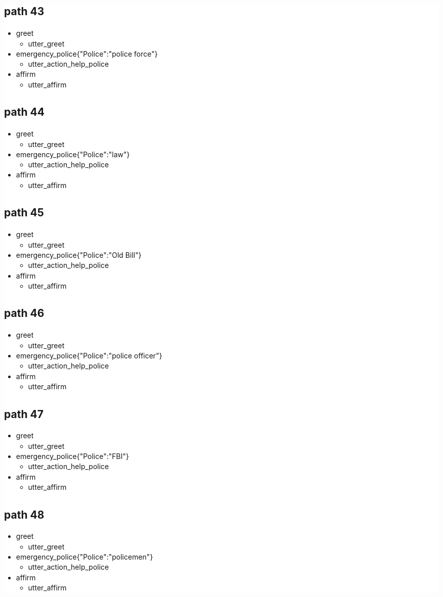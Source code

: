 ## path 43               
* greet
  - utter_greet             
* emergency_police{"Police":"police force"}   
  - utter_action_help_police 
* affirm
  - utter_affirm    
  
## path 44               
* greet
  - utter_greet             
* emergency_police{"Police":"law"}   
  - utter_action_help_police 
* affirm
  - utter_affirm    
  
## path 45               
* greet
  - utter_greet             
* emergency_police{"Police":"Old Bill"}   
  - utter_action_help_police 
* affirm
  - utter_affirm    

## path 46               
* greet
  - utter_greet             
* emergency_police{"Police":"police officer"}   
  - utter_action_help_police 
* affirm
  - utter_affirm    
  
## path 47               
* greet
  - utter_greet             
* emergency_police{"Police":"FBI"}   
  - utter_action_help_police 
* affirm
  - utter_affirm    

## path 48               
* greet
  - utter_greet             
* emergency_police{"Police":"policemen"}   
  - utter_action_help_police 
* affirm
  - utter_affirm    
  